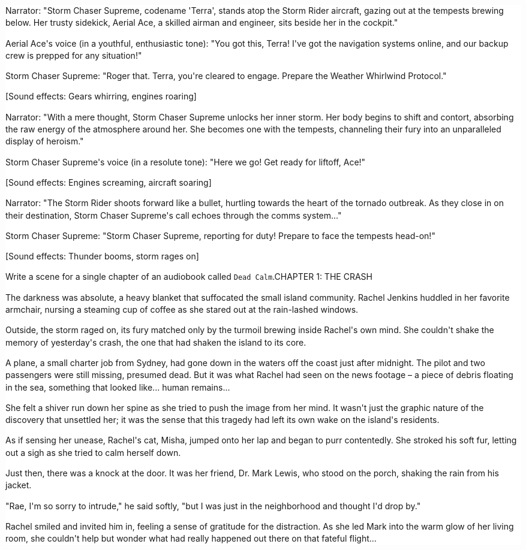 Narrator: "Storm Chaser Supreme, codename 'Terra', stands atop the Storm Rider aircraft, gazing out at the tempests brewing below. Her trusty sidekick, Aerial Ace, a skilled airman and engineer, sits beside her in the cockpit."

Aerial Ace's voice (in a youthful, enthusiastic tone): "You got this, Terra! I've got the navigation systems online, and our backup crew is prepped for any situation!"

Storm Chaser Supreme: "Roger that. Terra, you're cleared to engage. Prepare the Weather Whirlwind Protocol."

[Sound effects: Gears whirring, engines roaring]

Narrator: "With a mere thought, Storm Chaser Supreme unlocks her inner storm. Her body begins to shift and contort, absorbing the raw energy of the atmosphere around her. She becomes one with the tempests, channeling their fury into an unparalleled display of heroism."

Storm Chaser Supreme's voice (in a resolute tone): "Here we go! Get ready for liftoff, Ace!"

[Sound effects: Engines screaming, aircraft soaring]

Narrator: "The Storm Rider shoots forward like a bullet, hurtling towards the heart of the tornado outbreak. As they close in on their destination, Storm Chaser Supreme's call echoes through the comms system..."

Storm Chaser Supreme: "Storm Chaser Supreme, reporting for duty! Prepare to face the tempests head-on!"

[Sound effects: Thunder booms, storm rages on]<end>

Write a scene for a single chapter of an audiobook called `Dead Calm`.<start>CHAPTER 1: THE CRASH

The darkness was absolute, a heavy blanket that suffocated the small island community. Rachel Jenkins huddled in her favorite armchair, nursing a steaming cup of coffee as she stared out at the rain-lashed windows.

Outside, the storm raged on, its fury matched only by the turmoil brewing inside Rachel's own mind. She couldn't shake the memory of yesterday's crash, the one that had shaken the island to its core.

A plane, a small charter job from Sydney, had gone down in the waters off the coast just after midnight. The pilot and two passengers were still missing, presumed dead. But it was what Rachel had seen on the news footage – a piece of debris floating in the sea, something that looked like... human remains...

She felt a shiver run down her spine as she tried to push the image from her mind. It wasn't just the graphic nature of the discovery that unsettled her; it was the sense that this tragedy had left its own wake on the island's residents.

As if sensing her unease, Rachel's cat, Misha, jumped onto her lap and began to purr contentedly. She stroked his soft fur, letting out a sigh as she tried to calm herself down.

Just then, there was a knock at the door. It was her friend, Dr. Mark Lewis, who stood on the porch, shaking the rain from his jacket.

"Rae, I'm so sorry to intrude," he said softly, "but I was just in the neighborhood and thought I'd drop by."

Rachel smiled and invited him in, feeling a sense of gratitude for the distraction. As she led Mark into the warm glow of her living room, she couldn't help but wonder what had really happened out there on that fateful flight...<end>
